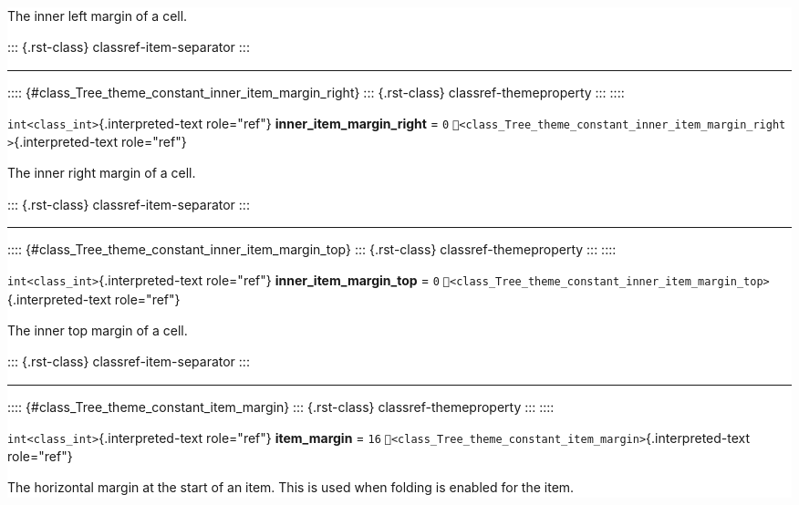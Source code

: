 The inner left margin of a cell.

::: {.rst-class}
classref-item-separator
:::

------------------------------------------------------------------------

:::: {#class_Tree_theme_constant_inner_item_margin_right}
::: {.rst-class}
classref-themeproperty
:::
::::

`int<class_int>`{.interpreted-text role="ref"}
**inner_item_margin_right** = `0`
`🔗<class_Tree_theme_constant_inner_item_margin_right>`{.interpreted-text
role="ref"}

The inner right margin of a cell.

::: {.rst-class}
classref-item-separator
:::

------------------------------------------------------------------------

:::: {#class_Tree_theme_constant_inner_item_margin_top}
::: {.rst-class}
classref-themeproperty
:::
::::

`int<class_int>`{.interpreted-text role="ref"} **inner_item_margin_top**
= `0`
`🔗<class_Tree_theme_constant_inner_item_margin_top>`{.interpreted-text
role="ref"}

The inner top margin of a cell.

::: {.rst-class}
classref-item-separator
:::

------------------------------------------------------------------------

:::: {#class_Tree_theme_constant_item_margin}
::: {.rst-class}
classref-themeproperty
:::
::::

`int<class_int>`{.interpreted-text role="ref"} **item_margin** = `16`
`🔗<class_Tree_theme_constant_item_margin>`{.interpreted-text
role="ref"}

The horizontal margin at the start of an item. This is used when folding
is enabled for the item.
